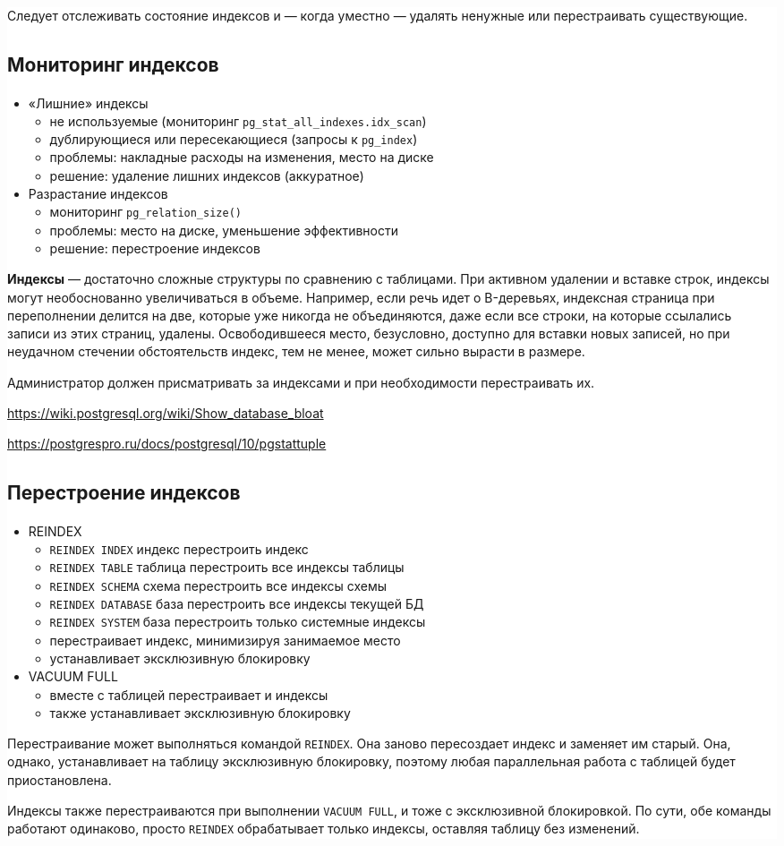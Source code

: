 Следует отслеживать состояние индексов и — когда уместно — удалять ненужные или перестраивать существующие.

## Мониторинг индексов

* «Лишние» индексы 
  * не используемые (мониторинг `pg_stat_all_indexes.idx_scan`)
  * дублирующиеся или пересекающиеся (запросы к `pg_index`)
  * проблемы: накладные расходы на изменения, место на диске
  * решение: удаление лишних индексов (аккуратное)
* Разрастание индексов
  * мониторинг `pg_relation_size()`
  * проблемы: место на диске, уменьшение эффективности
  * решение: перестроение индексов

**Индексы** — достаточно сложные структуры по сравнению с таблицами.
При активном удалении и вставке строк, индексы могут необоснованно
увеличиваться в объеме. Например, если речь идет о B-деревьях,
индексная страница при переполнении делится на две, которые уже
никогда не объединяются, даже если все строки, на которые ссылались
записи из этих страниц, удалены. Освободившееся место, безусловно,
доступно для вставки новых записей, но при неудачном стечении
обстоятельств индекс, тем не менее, может сильно вырасти в размере.

Администратор должен присматривать за индексами и при
необходимости перестраивать их.

https://wiki.postgresql.org/wiki/Show_database_bloat

https://postgrespro.ru/docs/postgresql/10/pgstattuple

## Перестроение индексов

* REINDEX
  * `REINDEX INDEX` индекс перестроить индекс
  * `REINDEX TABLE` таблица перестроить все индексы таблицы
  * `REINDEX SCHEMA` схема перестроить все индексы схемы
  * `REINDEX DATABASE` база перестроить все индексы текущей БД
  * `REINDEX SYSTEM` база перестроить только системные индексы
  * перестраивает индекс, минимизируя занимаемое место
  * устанавливает эксклюзивную блокировку
* VACUUM FULL
  * вместе с таблицей перестраивает и индексы
  * также устанавливает эксклюзивную блокировку

Перестраивание может выполняться командой `REINDEX`. Она заново
пересоздает индекс и заменяет им старый. Она, однако, устанавливает
на таблицу эксклюзивную блокировку, поэтому любая параллельная
работа с таблицей будет приостановлена.

Индексы также перестраиваются при выполнении `VACUUM FULL`,
и тоже с эксклюзивной блокировкой. По сути, обе команды работают
одинаково, просто `REINDEX` обрабатывает только индексы, оставляя
таблицу без изменений.
